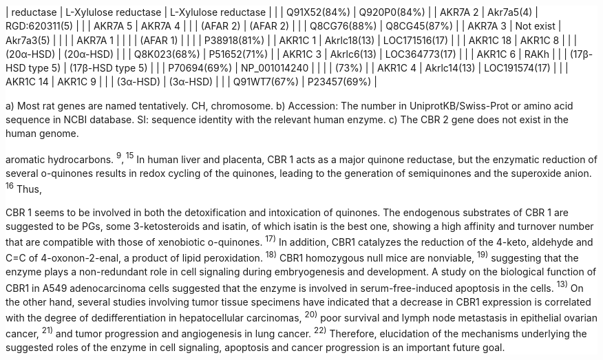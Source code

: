 | reductase    | L-Xylulose reductase | L-Xylulose reductase |
|              | Q91X52(84%)    | Q920P0(84%)    |
| AKR7A 2      | Akr7a5(4)      | RGD:620311(5)  |
|              | AKR7A 5        | AKR7A 4        |
|              | (AFAR 2)       | (AFAR 2)       |
|              | Q8CG76(88%)    | Q8CG45(87%)    |
| AKR7A 3      | Not exist      | Akr7a3(5)      |
|              |                | AKR7A 1        |
|              |                | (AFAR 1)       |
|              |                | P38918(81%)    |
| AKR1C 1      | Akrlc18(13)    | LOC171516(17)  |
|              | AKR1C 18       | AKR1C 8        |
|              | (20α-HSD)      | (20α-HSD)      |
|              | Q8K023(68%)    | P51652(71%)    |
| AKR1C 3      | Akrlc6(13)     | LOC364773(17)  |
|              | AKR1C 6        | RAKh           |
|              | (17β-HSD type 5) | (17β-HSD type 5) |
|              | P70694(69%)    | NP_001014240   |
|              |                | (73%)          |
| AKR1C 4      | Akrlc14(13)    | LOC191574(17)  |
|              | AKR1C 14       | AKR1C 9        |
|              | (3α-HSD)       | (3α-HSD)       |
|              | Q91WT7(67%)    | P23457(69%)    |

a) Most rat genes are named tentatively. CH, chromosome.
b) Accession: The number in UniprotKB/Swiss-Prot or amino acid sequence in NCBI database. SI: sequence identity with the relevant human enzyme.
c) The CBR 2 gene does not exist in the human genome.

aromatic hydrocarbons. ${ }^{9}, { }^{15}$ In human liver and placenta, CBR 1 acts as a major quinone reductase, but the enzymatic reduction of several o-quinones results in redox cycling of the quinones, leading to the generation of semiquinones and the superoxide anion. ${ }^{16}$ Thus,

CBR 1 seems to be involved in both the detoxification and intoxication of quinones. The endogenous substrates of CBR 1 are suggested to be PGs, some 3-ketosteroids and isatin, of which isatin is the best one, showing a high affinity and turnover number that are
compatible with those of xenobiotic o-quinones. ${ }^{17)}$ In addition, CBR1 catalyzes the reduction of the 4-keto, aldehyde and C=C of 4-oxonon-2-enal, a product of lipid peroxidation. ${ }^{18)}$ CBR1 homozygous null mice are nonviable, ${ }^{19)}$ suggesting that the enzyme plays a non-redundant role in cell signaling during embryogenesis and development. A study on the biological function of CBR1 in A549 adenocarcinoma cells suggested that the enzyme is involved in serum-free-induced apoptosis in the cells. ${ }^{13)}$ On the other hand, several studies involving tumor tissue specimens have indicated that a decrease in CBR1 expression is correlated with the degree of dedifferentiation in hepatocellular carcinomas, ${ }^{20)}$ poor survival and lymph node metastasis in epithelial ovarian cancer, ${ }^{21)}$ and tumor progression and angiogenesis in lung cancer. ${ }^{22)}$ Therefore, elucidation of the mechanisms underlying the suggested roles of the enzyme in cell signaling, apoptosis and cancer progression is an important future goal.
